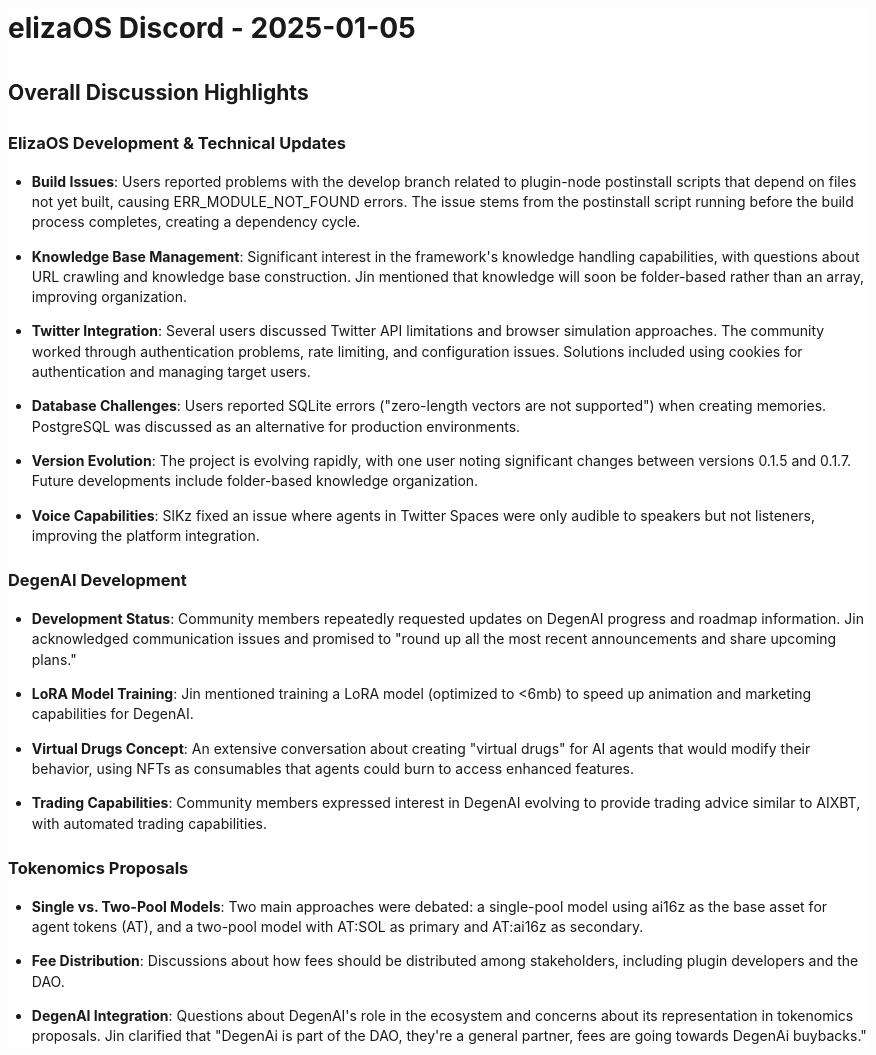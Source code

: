 # elizaOS Discord - 2025-01-05

## Overall Discussion Highlights

### ElizaOS Development & Technical Updates

- **Build Issues**: Users reported problems with the develop branch related to plugin-node postinstall scripts that depend on files not yet built, causing ERR_MODULE_NOT_FOUND errors. The issue stems from the postinstall script running before the build process completes, creating a dependency cycle.

- **Knowledge Base Management**: Significant interest in the framework's knowledge handling capabilities, with questions about URL crawling and knowledge base construction. Jin mentioned that knowledge will soon be folder-based rather than an array, improving organization.

- **Twitter Integration**: Several users discussed Twitter API limitations and browser simulation approaches. The community worked through authentication problems, rate limiting, and configuration issues. Solutions included using cookies for authentication and managing target users.

- **Database Challenges**: Users reported SQLite errors ("zero-length vectors are not supported") when creating memories. PostgreSQL was discussed as an alternative for production environments.

- **Version Evolution**: The project is evolving rapidly, with one user noting significant changes between versions 0.1.5 and 0.1.7. Future developments include folder-based knowledge organization.

- **Voice Capabilities**: SlKz fixed an issue where agents in Twitter Spaces were only audible to speakers but not listeners, improving the platform integration.

### DegenAI Development

- **Development Status**: Community members repeatedly requested updates on DegenAI progress and roadmap information. Jin acknowledged communication issues and promised to "round up all the most recent announcements and share upcoming plans."

- **LoRA Model Training**: Jin mentioned training a LoRA model (optimized to <6mb) to speed up animation and marketing capabilities for DegenAI.

- **Virtual Drugs Concept**: An extensive conversation about creating "virtual drugs" for AI agents that would modify their behavior, using NFTs as consumables that agents could burn to access enhanced features.

- **Trading Capabilities**: Community members expressed interest in DegenAI evolving to provide trading advice similar to AIXBT, with automated trading capabilities.

### Tokenomics Proposals

- **Single vs. Two-Pool Models**: Two main approaches were debated: a single-pool model using ai16z as the base asset for agent tokens (AT), and a two-pool model with AT:SOL as primary and AT:ai16z as secondary.

- **Fee Distribution**: Discussions about how fees should be distributed among stakeholders, including plugin developers and the DAO.

- **DegenAI Integration**: Questions about DegenAI's role in the ecosystem and concerns about its representation in tokenomics proposals. Jin clarified that "DegenAi is part of the DAO, they're a general partner, fees are going towards DegenAi buybacks."
